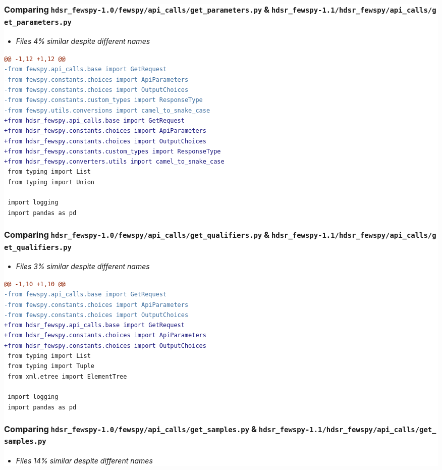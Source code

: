 ### Comparing `hdsr_fewspy-1.0/fewspy/api_calls/get_parameters.py` & `hdsr_fewspy-1.1/hdsr_fewspy/api_calls/get_parameters.py`

 * *Files 4% similar despite different names*

```diff
@@ -1,12 +1,12 @@
-from fewspy.api_calls.base import GetRequest
-from fewspy.constants.choices import ApiParameters
-from fewspy.constants.choices import OutputChoices
-from fewspy.constants.custom_types import ResponseType
-from fewspy.utils.conversions import camel_to_snake_case
+from hdsr_fewspy.api_calls.base import GetRequest
+from hdsr_fewspy.constants.choices import ApiParameters
+from hdsr_fewspy.constants.choices import OutputChoices
+from hdsr_fewspy.constants.custom_types import ResponseType
+from hdsr_fewspy.converters.utils import camel_to_snake_case
 from typing import List
 from typing import Union
 
 import logging
 import pandas as pd
```

### Comparing `hdsr_fewspy-1.0/fewspy/api_calls/get_qualifiers.py` & `hdsr_fewspy-1.1/hdsr_fewspy/api_calls/get_qualifiers.py`

 * *Files 3% similar despite different names*

```diff
@@ -1,10 +1,10 @@
-from fewspy.api_calls.base import GetRequest
-from fewspy.constants.choices import ApiParameters
-from fewspy.constants.choices import OutputChoices
+from hdsr_fewspy.api_calls.base import GetRequest
+from hdsr_fewspy.constants.choices import ApiParameters
+from hdsr_fewspy.constants.choices import OutputChoices
 from typing import List
 from typing import Tuple
 from xml.etree import ElementTree
 
 import logging
 import pandas as pd
```

### Comparing `hdsr_fewspy-1.0/fewspy/api_calls/get_samples.py` & `hdsr_fewspy-1.1/hdsr_fewspy/api_calls/get_samples.py`

 * *Files 14% similar despite different names*
